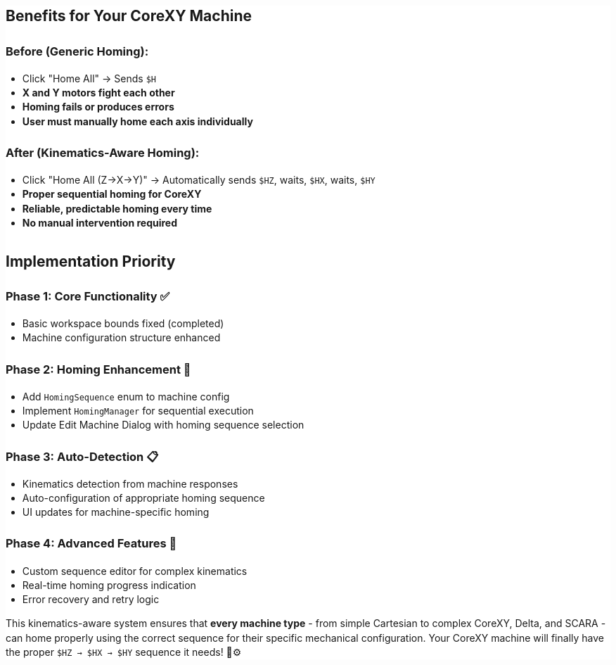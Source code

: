 ## Benefits for Your CoreXY Machine

### **Before (Generic Homing):**
- Click "Home All" → Sends `$H`
- **X and Y motors fight each other**
- **Homing fails or produces errors**
- **User must manually home each axis individually**

### **After (Kinematics-Aware Homing):**
- Click "Home All (Z→X→Y)" → Automatically sends `$HZ`, waits, `$HX`, waits, `$HY`
- **Proper sequential homing for CoreXY**
- **Reliable, predictable homing every time**
- **No manual intervention required**

## Implementation Priority

### Phase 1: Core Functionality ✅
- Basic workspace bounds fixed (completed)
- Machine configuration structure enhanced

### Phase 2: Homing Enhancement 🚧
- Add `HomingSequence` enum to machine config
- Implement `HomingManager` for sequential execution
- Update Edit Machine Dialog with homing sequence selection

### Phase 3: Auto-Detection 📋
- Kinematics detection from machine responses
- Auto-configuration of appropriate homing sequence
- UI updates for machine-specific homing

### Phase 4: Advanced Features 🚀
- Custom sequence editor for complex kinematics
- Real-time homing progress indication
- Error recovery and retry logic

This kinematics-aware system ensures that **every machine type** - from simple Cartesian to complex CoreXY, Delta, and SCARA - can home properly using the correct sequence for their specific mechanical configuration. Your CoreXY machine will finally have the proper `$HZ → $HX → $HY` sequence it needs! 🤖⚙️
